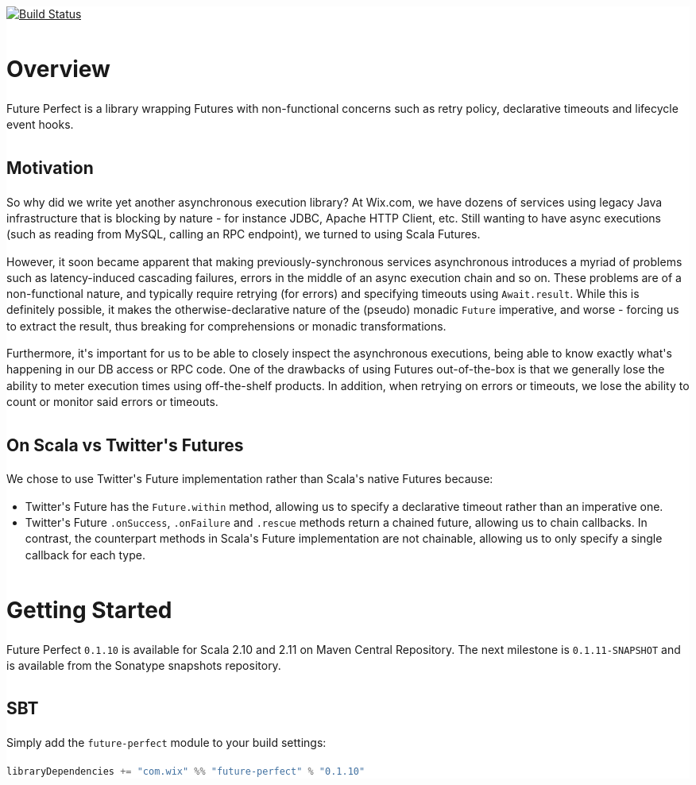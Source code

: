 [![Build Status](https://travis-ci.org/wix/future-perfect.png)](https://travis-ci.org/wix/future-perfect)

Overview
========
Future Perfect is a library wrapping Futures with non-functional concerns such as retry policy, declarative timeouts and lifecycle event hooks.

Motivation
----------
So why did we write yet another asynchronous execution library? At Wix.com, we have dozens of services using legacy Java
infrastructure that is blocking by nature - for instance JDBC, Apache HTTP Client, etc. Still wanting to have async executions
(such as reading from MySQL, calling an RPC endpoint), we turned to using Scala Futures.

However, it soon became apparent that making previously-synchronous services asynchronous introduces a myriad of problems
such as latency-induced cascading failures, errors in the middle of an async execution chain and so on. These problems are
of a non-functional nature, and typically require retrying (for errors) and specifying timeouts using `Await.result`. While
this is definitely possible, it makes the otherwise-declarative nature of the (pseudo) monadic `Future` imperative, and worse -
forcing us to extract the result, thus breaking for comprehensions or monadic transformations.

Furthermore, it's important for us to be able to closely inspect the asynchronous executions, being able to know exactly
what's happening in our DB access or RPC code. One of the drawbacks of using Futures out-of-the-box is that we generally
lose the ability to meter execution times using off-the-shelf products. In addition, when retrying on errors or timeouts,
we lose the ability to count or monitor said errors or timeouts.

On Scala vs Twitter's Futures
-----------------------------
We chose to use Twitter's Future implementation rather than Scala's native Futures because:
 * Twitter's Future has the `Future.within` method, allowing us to specify a declarative timeout rather than an imperative one.
 * Twitter's Future `.onSuccess`, `.onFailure` and `.rescue` methods return a chained future, allowing us to chain callbacks. In contrast, the counterpart methods in Scala's Future implementation are not chainable, allowing us to only specify a single callback for each type.

Getting Started
===============
Future Perfect `0.1.10` is available for Scala 2.10 and 2.11 on Maven Central Repository. The next milestone is `0.1.11-SNAPSHOT` and is available from the Sonatype snapshots repository.

SBT
---

Simply add the `future-perfect` module to your build settings:

```scala
libraryDependencies += "com.wix" %% "future-perfect" % "0.1.10"
```
